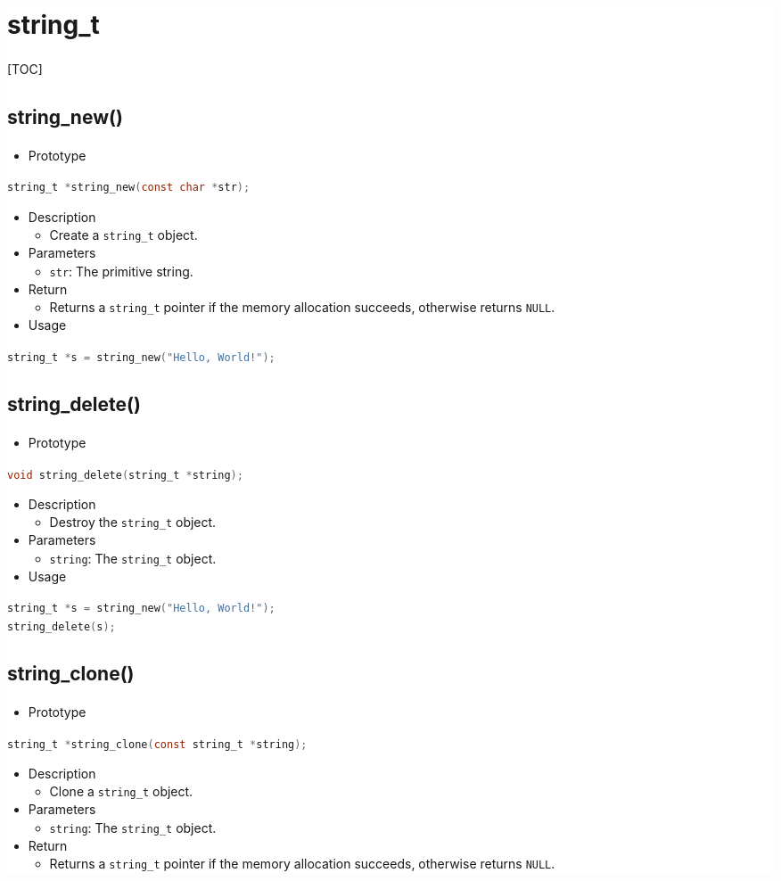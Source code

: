 # string_t

[TOC]



## string_new()

- Prototype

```c
string_t *string_new(const char *str);
```

- Description
    - Create a `string_t` object.
- Parameters
    - `str`: The primitive string.
- Return
    - Returns a `string_t` pointer if the memory allocation succeeds, otherwise returns `NULL`.
- Usage

```c
string_t *s = string_new("Hello, World!");
```



## string_delete()

- Prototype

```c
void string_delete(string_t *string);
```

- Description
    - Destroy the `string_t` object.
- Parameters
    - `string`: The `string_t` object.
- Usage

```c
string_t *s = string_new("Hello, World!");
string_delete(s);
```



## string_clone()

- Prototype

```c
string_t *string_clone(const string_t *string);
```

- Description
    - Clone a `string_t` object.
- Parameters
    - `string`: The `string_t` object.
- Return
    - Returns a `string_t` pointer if the memory allocation succeeds, otherwise returns `NULL`.
